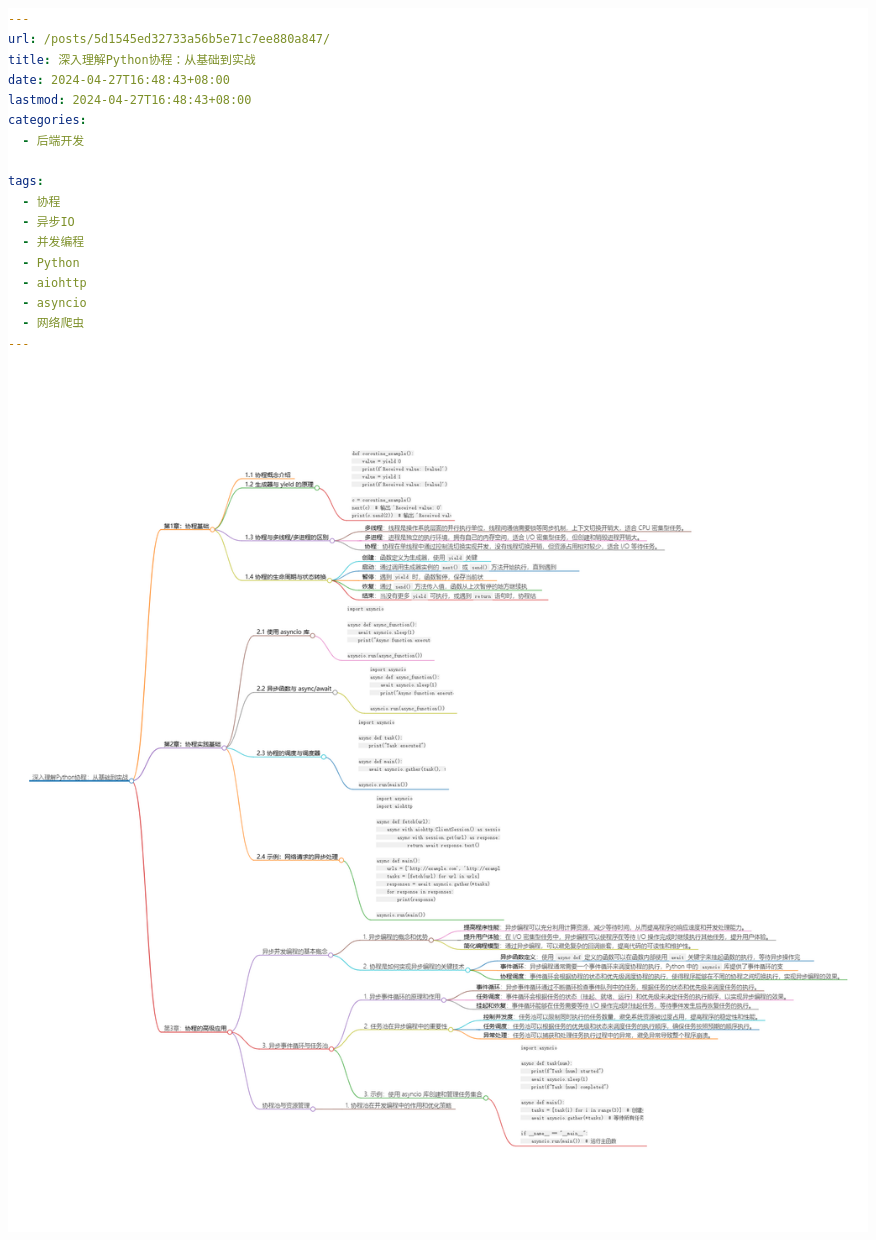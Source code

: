 ```yaml
---
url: /posts/5d1545ed32733a56b5e71c7ee880a847/
title: 深入理解Python协程：从基础到实战
date: 2024-04-27T16:48:43+08:00
lastmod: 2024-04-27T16:48:43+08:00
categories:
  - 后端开发

tags:
  - 协程
  - 异步IO
  - 并发编程
  - Python
  - aiohttp
  - asyncio
  - 网络爬虫
---
```


<img src="/images/2024_04_27 17_03_18.png" title="2024_04_27 17_03_18.png" alt="2024_04_27 17_03_18.png"/>
